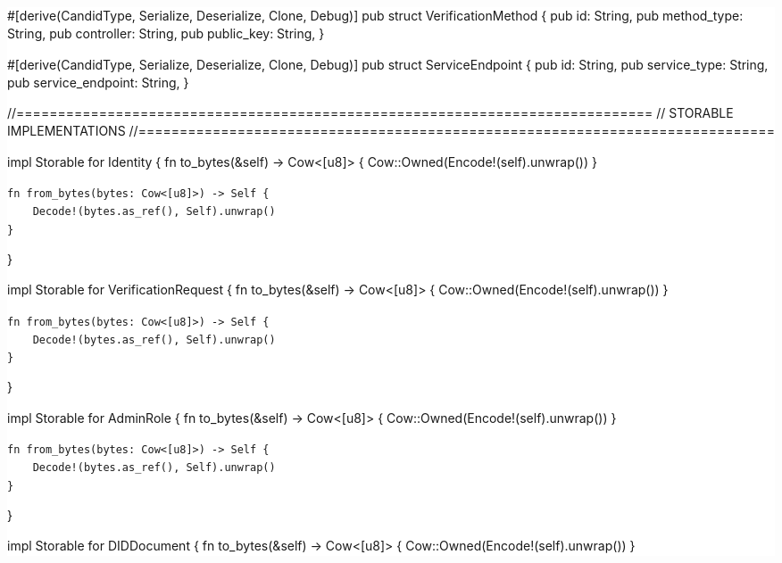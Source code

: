 #[derive(CandidType, Serialize, Deserialize, Clone, Debug)]
pub struct VerificationMethod {
pub id: String,
pub method_type: String,
pub controller: String,
pub public_key: String,
}

#[derive(CandidType, Serialize, Deserialize, Clone, Debug)]
pub struct ServiceEndpoint {
pub id: String,
pub service_type: String,
pub service_endpoint: String,
}

//=============================================================================
// STORABLE IMPLEMENTATIONS
//=============================================================================

impl Storable for Identity {
fn to_bytes(&self) -> Cow<[u8]> {
Cow::Owned(Encode!(self).unwrap())
}

    fn from_bytes(bytes: Cow<[u8]>) -> Self {
        Decode!(bytes.as_ref(), Self).unwrap()
    }

}

impl Storable for VerificationRequest {
fn to_bytes(&self) -> Cow<[u8]> {
Cow::Owned(Encode!(self).unwrap())
}

    fn from_bytes(bytes: Cow<[u8]>) -> Self {
        Decode!(bytes.as_ref(), Self).unwrap()
    }

}

impl Storable for AdminRole {
fn to_bytes(&self) -> Cow<[u8]> {
Cow::Owned(Encode!(self).unwrap())
}

    fn from_bytes(bytes: Cow<[u8]>) -> Self {
        Decode!(bytes.as_ref(), Self).unwrap()
    }

}

impl Storable for DIDDocument {
fn to_bytes(&self) -> Cow<[u8]> {
Cow::Owned(Encode!(self).unwrap())
}
